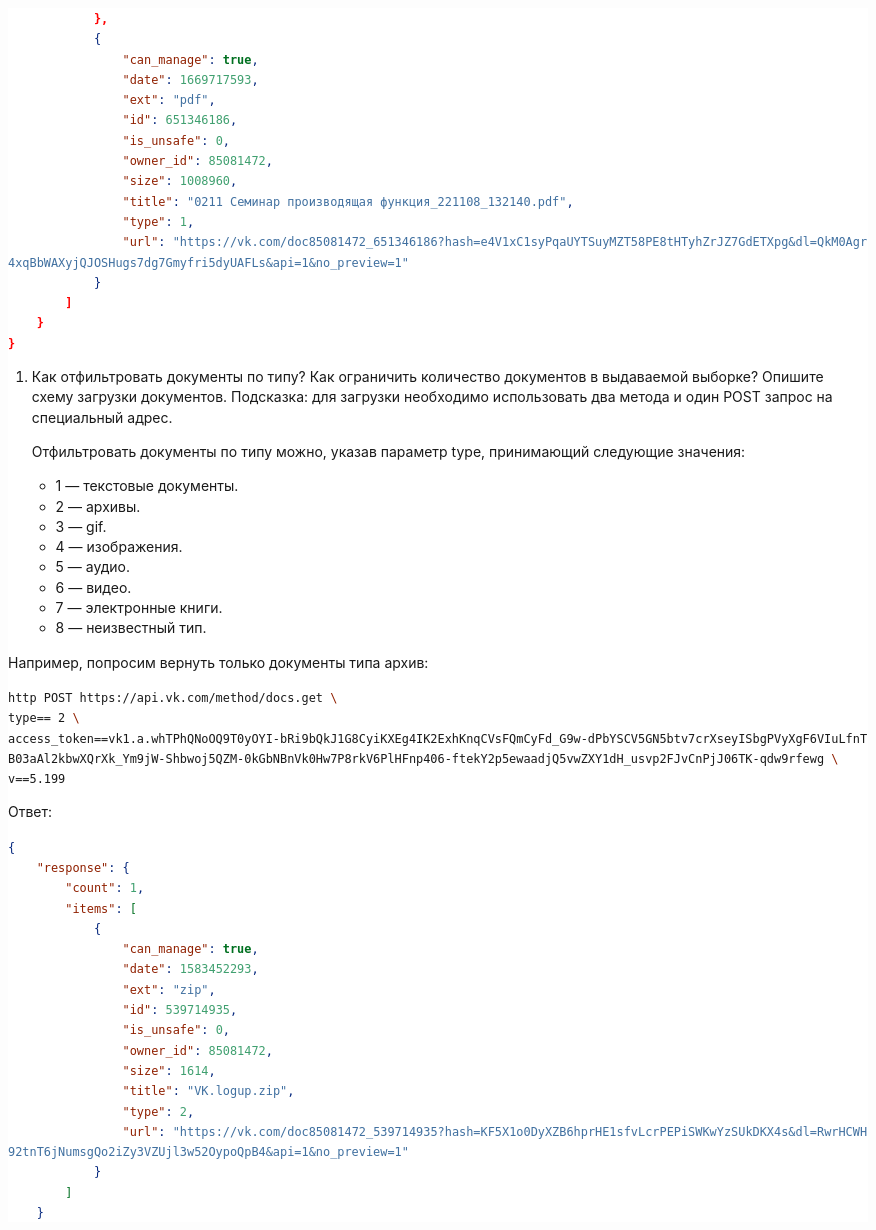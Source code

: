 ```json
            },
            {
                "can_manage": true,
                "date": 1669717593,
                "ext": "pdf",
                "id": 651346186,
                "is_unsafe": 0,
                "owner_id": 85081472,
                "size": 1008960,
                "title": "0211 Семинар производящая функция_221108_132140.pdf",
                "type": 1,
                "url": "https://vk.com/doc85081472_651346186?hash=e4V1xC1syPqaUYTSuyMZT58PE8tHTyhZrJZ7GdETXpg&dl=QkM0Agr4xqBbWAXyjQJOSHugs7dg7Gmyfri5dyUAFLs&api=1&no_preview=1"
            }
        ]
    }
}
```

1. Как отфильтровать документы по типу? Как ограничить количество документов в выдаваемой
 выборке?  Опишите схему загрузки документов. Подсказка: для загрузки необходимо использовать два
 метода и один POST запрос на специальный адрес.

	Отфильтровать документы по типу можно, указав параметр type, принимающий следующие значения:

    * 1 — текстовые документы.
    * 2 — архивы.
    * 3 — gif.
    * 4 — изображения.
    * 5 — аудио.
    * 6 — видео.
    * 7 — электронные книги.
    * 8 — неизвестный тип.

Например, попросим вернуть только документы типа архив: 

```bash
http POST https://api.vk.com/method/docs.get \
type== 2 \
access_token==vk1.a.whTPhQNoOQ9T0yOYI-bRi9bQkJ1G8CyiKXEg4IK2ExhKnqCVsFQmCyFd_G9w-dPbYSCV5GN5btv7crXseyISbgPVyXgF6VIuLfnTB03aAl2kbwXQrXk_Ym9jW-Shbwoj5QZM-0kGbNBnVk0Hw7P8rkV6PlHFnp406-ftekY2p5ewaadjQ5vwZXY1dH_usvp2FJvCnPjJ06TK-qdw9rfewg \
v==5.199
```

Ответ:

```json
{
    "response": {
        "count": 1,
        "items": [
            {
                "can_manage": true,
                "date": 1583452293,
                "ext": "zip",
                "id": 539714935,
                "is_unsafe": 0,
                "owner_id": 85081472,
                "size": 1614,
                "title": "VK.logup.zip",
                "type": 2,
                "url": "https://vk.com/doc85081472_539714935?hash=KF5X1o0DyXZB6hprHE1sfvLcrPEPiSWKwYzSUkDKX4s&dl=RwrHCWH92tnT6jNumsgQo2iZy3VZUjl3w52OypoQpB4&api=1&no_preview=1"
            }
        ]
    }
```